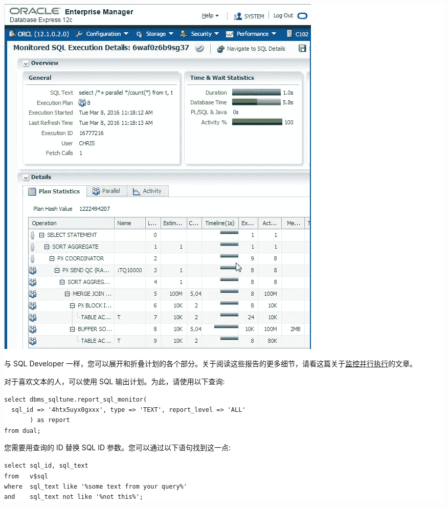 ![](img/e2f11bf3a25a8610a44280a3e6a71e57.png)

与 SQL Developer 一样，您可以展开和折叠计划的各个部分。关于阅读这些报告的更多细节，请看这篇关于[监控并行执行](https://blogs.oracle.com/datawarehousing/entry/monitoring_parallel_execution_using_real)的文章。

对于喜欢文本的人，可以使用 SQL 输出计划。为此，请使用以下查询:

```
select dbms_sqltune.report_sql_monitor( 
  sql_id => '4htx5uyx0gxxx', type => 'TEXT', report_level => 'ALL' 
       ) as report 
from dual;
```

您需要用查询的 ID 替换 SQL ID 参数。您可以通过以下语句找到这一点:

```
select sql_id, sql_text 
from   v$sql 
where  sql_text like '%some text from your query%' 
and    sql_text not like '%not this%';
```
